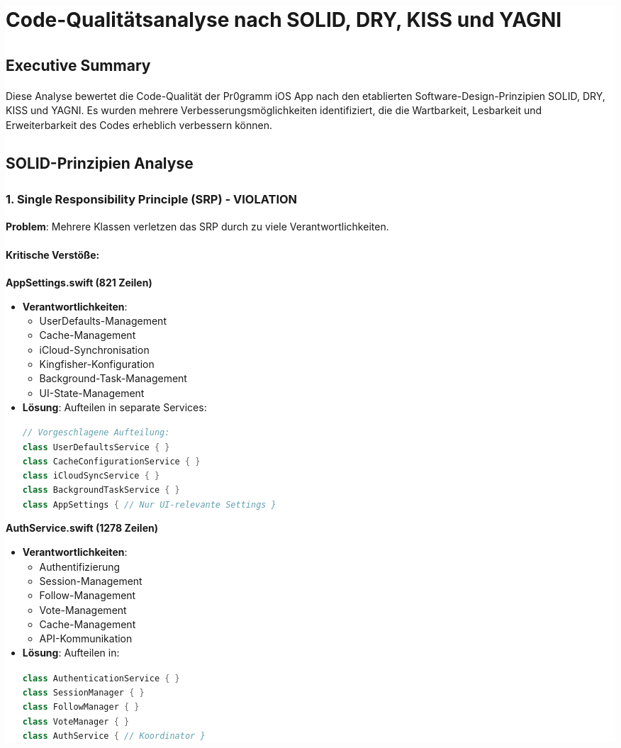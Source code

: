 # Code-Qualitätsanalyse nach SOLID, DRY, KISS und YAGNI

## Executive Summary

Diese Analyse bewertet die Code-Qualität der Pr0gramm iOS App nach den etablierten Software-Design-Prinzipien SOLID, DRY, KISS und YAGNI. Es wurden mehrere Verbesserungsmöglichkeiten identifiziert, die die Wartbarkeit, Lesbarkeit und Erweiterbarkeit des Codes erheblich verbessern können.

## SOLID-Prinzipien Analyse

### 1. Single Responsibility Principle (SRP) - VIOLATION

**Problem**: Mehrere Klassen verletzen das SRP durch zu viele Verantwortlichkeiten.

#### Kritische Verstöße:

**AppSettings.swift (821 Zeilen)**
- **Verantwortlichkeiten**: 
  - UserDefaults-Management
  - Cache-Management
  - iCloud-Synchronisation
  - Kingfisher-Konfiguration
  - Background-Task-Management
  - UI-State-Management
- **Lösung**: Aufteilen in separate Services:
  ```swift
  // Vorgeschlagene Aufteilung:
  class UserDefaultsService { }
  class CacheConfigurationService { }
  class iCloudSyncService { }
  class BackgroundTaskService { }
  class AppSettings { // Nur UI-relevante Settings }
  ```

**AuthService.swift (1278 Zeilen)**
- **Verantwortlichkeiten**:
  - Authentifizierung
  - Session-Management
  - Follow-Management
  - Vote-Management
  - Cache-Management
  - API-Kommunikation
- **Lösung**: Aufteilen in:
  ```swift
  class AuthenticationService { }
  class SessionManager { }
  class FollowManager { }
  class VoteManager { }
  class AuthService { // Koordinator }
  ```
